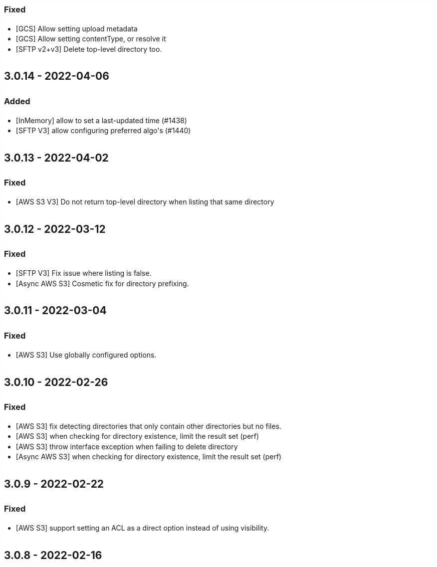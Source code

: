 ### Fixed

- [GCS] Allow setting upload metadata
- [GCS] Allow setting contentType, or resolve it
- [SFTP v2+v3] Delete top-level directory too.

## 3.0.14 - 2022-04-06

### Added

- [InMemory] allow to set a last-updated time (#1438)
- [SFTP V3] allow configuring preferred algo's (#1440)

## 3.0.13 - 2022-04-02

### Fixed

- [AWS S3 V3] Do not return top-level directory when listing that same directory

## 3.0.12 - 2022-03-12

### Fixed

- [SFTP V3] Fix issue where listing is false.
- [Async AWS S3] Cosmetic fix for directory prefixing.

## 3.0.11 - 2022-03-04

### Fixed

- [AWS S3] Use globally configured options.

## 3.0.10 - 2022-02-26

### Fixed

- [AWS S3] fix detecting directories that only contain other directories but no files.
- [AWS S3] when checking for directory existence, limit the result set (perf)
- [AWS S3] throw interface exception when failing to delete directory
- [Async AWS S3] when checking for directory existence, limit the result set (perf)

## 3.0.9 - 2022-02-22

### Fixed

- [AWS S3] support setting an ACL as a direct option instead of using visibility.

## 3.0.8 - 2022-02-16
